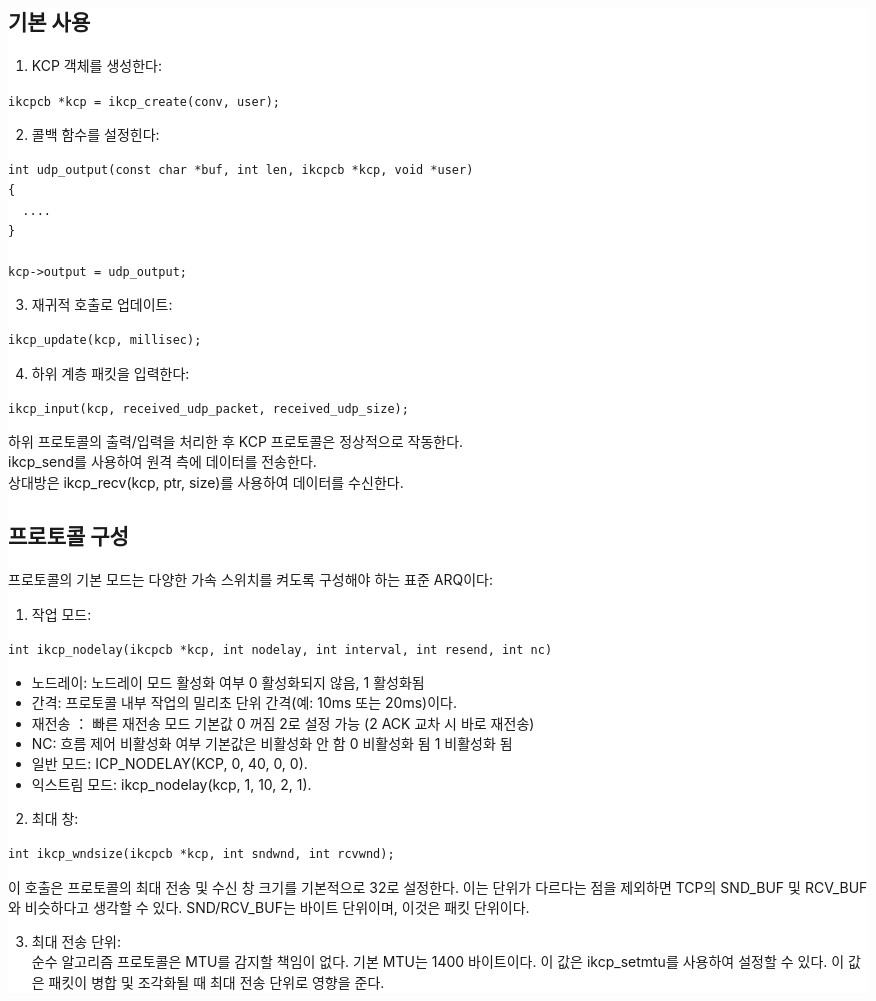   
## 기본 사용 
1. KCP 객체를 생성한다:  
```
ikcpcb *kcp = ikcp_create(conv, user);
```  
  
2. 콜백 함수를 설정힌다:  
```
int udp_output(const char *buf, int len, ikcpcb *kcp, void *user)
{
  ....
}

kcp->output = udp_output;
```  
  
3. 재귀적 호출로 업데이트:  
```
ikcp_update(kcp, millisec);
```  
  
4. 하위 계층 패킷을 입력한다:  
```
ikcp_input(kcp, received_udp_packet, received_udp_size);
```  
  
하위 프로토콜의 출력/입력을 처리한 후 KCP 프로토콜은 정상적으로 작동한다.  
ikcp_send를 사용하여 원격 측에 데이터를 전송한다.  
상대방은 ikcp_recv(kcp, ptr, size)를 사용하여 데이터를 수신한다.  
  
  
## 프로토콜 구성 
프로토콜의 기본 모드는 다양한 가속 스위치를 켜도록 구성해야 하는 표준 ARQ이다:  
  
1. 작업 모드:  
```
int ikcp_nodelay(ikcpcb *kcp, int nodelay, int interval, int resend, int nc)
```  
- 노드레이: 노드레이 모드 활성화 여부 0 활성화되지 않음, 1 활성화됨
- 간격: 프로토콜 내부 작업의 밀리초 단위 간격(예: 10ms 또는 20ms)이다.
- 재전송 ： 빠른 재전송 모드 기본값 0 꺼짐 2로 설정 가능 (2 ACK 교차 시 바로 재전송)
- NC: 흐름 제어 비활성화 여부 기본값은 비활성화 안 함 0 비활성화 됨 1 비활성화 됨
- 일반 모드: ICP_NODELAY(KCP, 0, 40, 0, 0).
- 익스트림 모드: ikcp_nodelay(kcp, 1, 10, 2, 1).
  
2. 최대 창:   
```
int ikcp_wndsize(ikcpcb *kcp, int sndwnd, int rcvwnd);
```  
이 호출은 프로토콜의 최대 전송 및 수신 창 크기를 기본적으로 32로 설정한다. 이는 단위가 다르다는 점을 제외하면 TCP의 SND_BUF 및 RCV_BUF와 비슷하다고 생각할 수 있다. SND/RCV_BUF는 바이트 단위이며, 이것은 패킷 단위이다.  
  
3. 최대 전송 단위:  
순수 알고리즘 프로토콜은 MTU를 감지할 책임이 없다. 기본 MTU는 1400 바이트이다. 이 값은 ikcp_setmtu를 사용하여 설정할 수 있다. 이 값은 패킷이 병합 및 조각화될 때 최대 전송 단위로 영향을 준다.  
  
